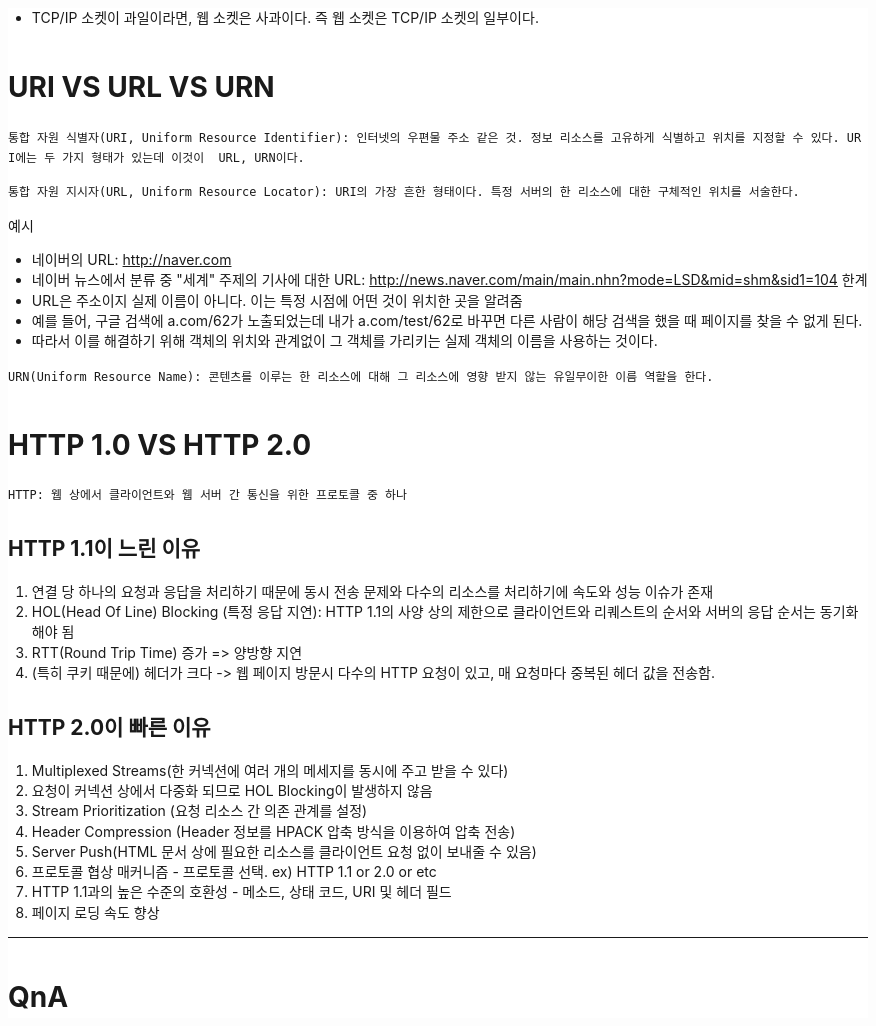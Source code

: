 - TCP/IP 소켓이 과일이라면, 웹 소켓은 사과이다. 즉 웹 소켓은 TCP/IP 소켓의 일부이다.

# URI VS URL VS URN

```
통합 자원 식별자(URI, Uniform Resource Identifier): 인터넷의 우편물 주소 같은 것. 정보 리소스를 고유하게 식별하고 위치를 지정할 수 있다. URI에는 두 가지 형태가 있는데 이것이  URL, URN이다.
```

```
통합 자원 지시자(URL, Uniform Resource Locator): URI의 가장 흔한 형태이다. 특정 서버의 한 리소스에 대한 구체적인 위치를 서술한다.
```

예시

- 네이버의 URL: http://naver.com
- 네이버 뉴스에서 분류 중 "세계" 주제의 기사에 대한 URL: http://news.naver.com/main/main.nhn?mode=LSD&mid=shm&sid1=104
  한계
- URL은 주소이지 실제 이름이 아니다. 이는 특정 시점에 어떤 것이 위치한 곳을 알려줌
- 예를 들어, 구글 검색에 a.com/62가 노출되었는데 내가 a.com/test/62로 바꾸면 다른 사람이 해당 검색을 했을 때 페이지를 찾을 수 없게 된다.
- 따라서 이를 해결하기 위해 객체의 위치와 관계없이 그 객체를 가리키는 실제 객체의 이름을 사용하는 것이다.

```
URN(Uniform Resource Name): 콘텐츠를 이루는 한 리소스에 대해 그 리소스에 영향 받지 않는 유일무이한 이름 역할을 한다.
```

# HTTP 1.0 VS HTTP 2.0

```
HTTP: 웹 상에서 클라이언트와 웹 서버 간 통신을 위한 프로토콜 중 하나
```

## HTTP 1.1이 느린 이유

1. 연결 당 하나의 요청과 응답을 처리하기 때문에 동시 전송 문제와 다수의 리소스를 처리하기에 속도와 성능 이슈가 존재
2. HOL(Head Of Line) Blocking (특정 응답 지연): HTTP 1.1의 사양 상의 제한으로 클라이언트와 리퀘스트의 순서와 서버의 응답 순서는 동기화해야 됨
3. RTT(Round Trip Time) 증가 => 양방향 지연
4. (특히 쿠키 때문에) 헤더가 크다 -> 웹 페이지 방문시 다수의 HTTP 요청이 있고, 매 요청마다 중복된 헤더 값을 전송함.

## HTTP 2.0이 빠른 이유

1. Multiplexed Streams(한 커넥션에 여러 개의 메세지를 동시에 주고 받을 수 있다)
2. 요청이 커넥션 상에서 다중화 되므로 HOL Blocking이 발생하지 않음
3. Stream Prioritization (요청 리소스 간 의존 관계를 설정)
4. Header Compression (Header 정보를 HPACK 압축 방식을 이용하여 압축 전송)
5. Server Push(HTML 문서 상에 필요한 리소스를 클라이언트 요청 없이 보내줄 수 있음)
6. 프로토콜 협상 매커니즘 - 프로토콜 선택. ex) HTTP 1.1 or 2.0 or etc
7. HTTP 1.1과의 높은 수준의 호환성 - 메소드, 상태 코드, URI 및 헤더 필드
8. 페이지 로딩 속도 향상

---

# QnA
